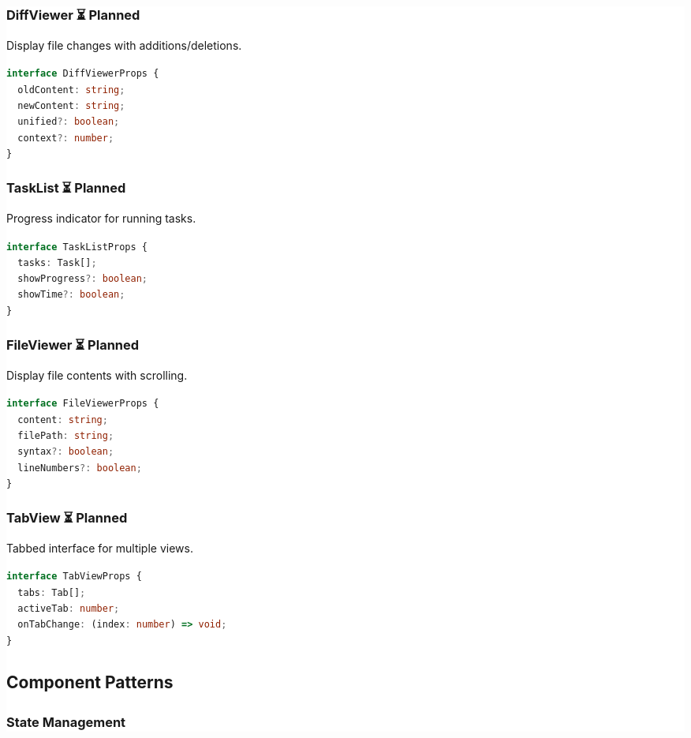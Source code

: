 ### DiffViewer ⏳ Planned

Display file changes with additions/deletions.

```typescript
interface DiffViewerProps {
  oldContent: string;
  newContent: string;
  unified?: boolean;
  context?: number;
}
```

### TaskList ⏳ Planned

Progress indicator for running tasks.

```typescript
interface TaskListProps {
  tasks: Task[];
  showProgress?: boolean;
  showTime?: boolean;
}
```

### FileViewer ⏳ Planned

Display file contents with scrolling.

```typescript
interface FileViewerProps {
  content: string;
  filePath: string;
  syntax?: boolean;
  lineNumbers?: boolean;
}
```

### TabView ⏳ Planned

Tabbed interface for multiple views.

```typescript
interface TabViewProps {
  tabs: Tab[];
  activeTab: number;
  onTabChange: (index: number) => void;
}
```

## Component Patterns

### State Management
